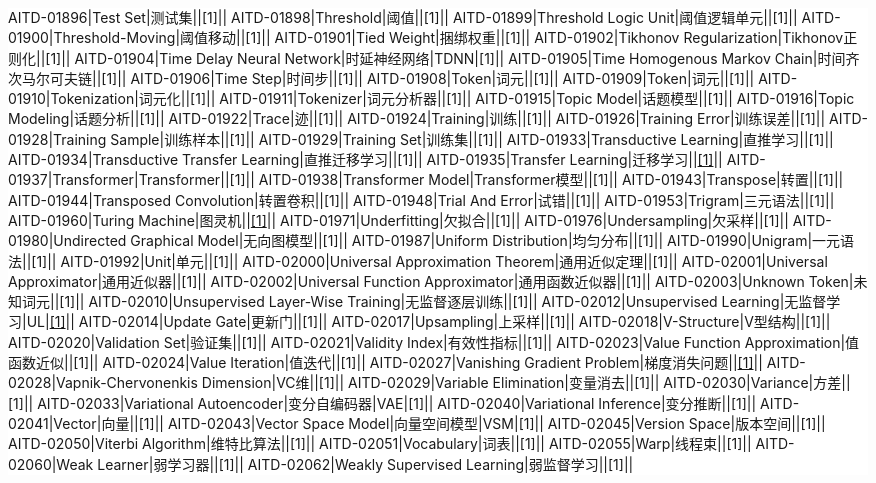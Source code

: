 AITD-01896|Test Set|测试集||[1]||
AITD-01898|Threshold|阈值||[1]||
AITD-01899|Threshold Logic Unit|阈值逻辑单元||[1]||
AITD-01900|Threshold-Moving|阈值移动||[1]||
AITD-01901|Tied Weight|捆绑权重||[1]||
AITD-01902|Tikhonov Regularization|Tikhonov正则化||[1]||
AITD-01904|Time Delay Neural Network|时延神经网络|TDNN|[1]||
AITD-01905|Time Homogenous Markov Chain|时间齐次马尔可夫链||[1]||
AITD-01906|Time Step|时间步||[1]||
AITD-01908|Token|词元||[1]||
AITD-01909|Token|词元||[1]||
AITD-01910|Tokenization|词元化||[1]||
AITD-01911|Tokenizer|词元分析器||[1]||
AITD-01915|Topic Model|话题模型||[1]||
AITD-01916|Topic Modeling|话题分析||[1]||
AITD-01922|Trace|迹||[1]||
AITD-01924|Training|训练||[1]||
AITD-01926|Training Error|训练误差||[1]||
AITD-01928|Training Sample|训练样本||[1]||
AITD-01929|Training Set|训练集||[1]||
AITD-01933|Transductive Learning|直推学习||[1]||
AITD-01934|Transductive Transfer Learning|直推迁移学习||[1]||
AITD-01935|Transfer Learning|迁移学习||[[1]](https://www.jiqizhixin.com/articles/2018-01-04-7)||
AITD-01937|Transformer|Transformer||[1]||
AITD-01938|Transformer Model|Transformer模型||[1]||
AITD-01943|Transpose|转置||[1]||
AITD-01944|Transposed Convolution|转置卷积||[1]||
AITD-01948|Trial And Error|试错||[1]||
AITD-01953|Trigram|三元语法||[1]||
AITD-01960|Turing Machine|图灵机||[[1]](https://www.jiqizhixin.com/articles/2017-04-11-7)||
AITD-01971|Underfitting|欠拟合||[1]||
AITD-01976|Undersampling|欠采样||[1]||
AITD-01980|Undirected Graphical Model|无向图模型||[1]||
AITD-01987|Uniform Distribution|均匀分布||[1]||
AITD-01990|Unigram|一元语法||[1]||
AITD-01992|Unit|单元||[1]||
AITD-02000|Universal Approximation Theorem|通用近似定理||[1]||
AITD-02001|Universal Approximator|通用近似器||[1]||
AITD-02002|Universal Function Approximator|通用函数近似器||[1]||
AITD-02003|Unknown Token|未知词元||[1]||
AITD-02010|Unsupervised Layer-Wise Training|无监督逐层训练||[1]||
AITD-02012|Unsupervised Learning|无监督学习|UL|[[1]](https://www.jiqizhixin.com/articles/2017-11-17-5)||
AITD-02014|Update Gate|更新门||[1]||
AITD-02017|Upsampling|上采样||[1]||
AITD-02018|V-Structure|V型结构||[1]||
AITD-02020|Validation Set|验证集||[1]||
AITD-02021|Validity Index|有效性指标||[1]||
AITD-02023|Value Function Approximation|值函数近似||[1]||
AITD-02024|Value Iteration|值迭代||[1]||
AITD-02027|Vanishing Gradient Problem|梯度消失问题||[[1]](https://www.jiqizhixin.com/articles/2018-01-07-2)||
AITD-02028|Vapnik-Chervonenkis Dimension|VC维||[1]||
AITD-02029|Variable Elimination|变量消去||[1]||
AITD-02030|Variance|方差||[1]||
AITD-02033|Variational Autoencoder|变分自编码器|VAE|[1]||
AITD-02040|Variational Inference|变分推断||[1]||
AITD-02041|Vector|向量||[1]||
AITD-02043|Vector Space Model|向量空间模型|VSM|[1]||
AITD-02045|Version Space|版本空间||[1]||
AITD-02050|Viterbi Algorithm|维特比算法||[1]||
AITD-02051|Vocabulary|词表||[1]||
AITD-02055|Warp|线程束||[1]||
AITD-02060|Weak Learner|弱学习器||[1]||
AITD-02062|Weakly Supervised Learning|弱监督学习||[1]||
